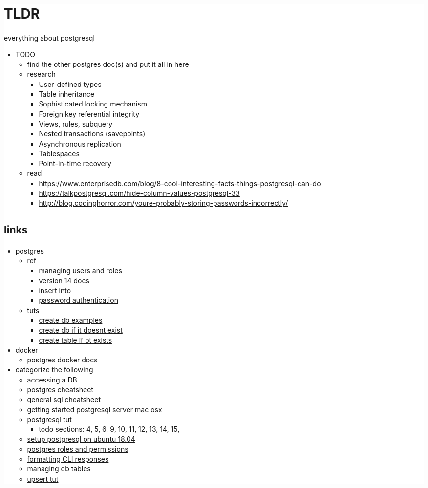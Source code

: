 # TLDR

everything about postgresql

- TODO
  - find the other postgres doc(s) and put it all in here
  - research
    - User-defined types
    - Table inheritance
    - Sophisticated locking mechanism
    - Foreign key referential integrity
    - Views, rules, subquery
    - Nested transactions (savepoints)
    - Asynchronous replication
    - Tablespaces
    - Point-in-time recovery
  - read
    - <https://www.enterprisedb.com/blog/8-cool-interesting-facts-things-postgresql-can-do>
    - <https://talkpostgresql.com/hide-column-values-postgresql-33>
    - <http://blog.codinghorror.com/youre-probably-storing-passwords-incorrectly/>

## links

- postgres
  - ref
    - [managing users and roles](https://aws.amazon.com/blogs/database/managing-postgresql-users-and-roles/)
    - [version 14 docs](https://www.postgresql.org/docs/14/index.html)
    - [insert into](https://www.postgresql.org/docs/14/sql-insert.html)
    - [password authentication](https://www.postgresql.org/docs/14/auth-password.html)
  - tuts
    - [create db examples](https://www.guru99.com/postgresql-create-database.html)
    - [create db if it doesnt exist](https://stackoverflow.com/questions/18389124/simulate-create-database-if-not-exists-for-postgresql)
    - [create table if ot exists](https://stackoverflow.com/questions/1766046/postgresql-create-table-if-not-exists)
- docker
  - [postgres docker docs](https://hub.docker.com/_/postgres)
- categorize the following
  - [accessing a DB](https://www.postgresql.org/docs/current/static/tutorial-accessdb.html)
  - [postgres cheatsheet](https://gist.github.com/Kartones/dd3ff5ec5ea238d4c546)
  - [general sql cheatsheet](https://gist.github.com/janikvonrotz/6e27788f662fcdbba3fb)
  - [getting started postgresql server mac osx](https://www.codementor.io/devops/tutorial/getting-started-postgresql-server-mac-osx)
  - [postgresql tut](http://www.postgresqltutorial.com/)
    - todo sections: 4, 5, 6, 9, 10, 11, 12, 13, 14, 15,
  - [setup postgresql on ubuntu 18.04](https://www.digitalocean.com/community/tutorials/how-to-install-and-use-postgresql-on-ubuntu-18-04)
  - [postgres roles and permissions](https://www.digitalocean.com/community/tutorials/how-to-use-roles-and-manage-grant-permissions-in-postgresql-on-a-vps--2)
  - [formatting CLI responses](https://stackoverflow.com/questions/9604723/alternate-output-format-for-psql)
  - [managing db tables](https://www.digitalocean.com/community/tutorials/how-to-create-remove-manage-tables-in-postgresql-on-a-cloud-server)
  - [upsert tut](http://www.postgresqltutorial.com/postgresql-upsert/)
